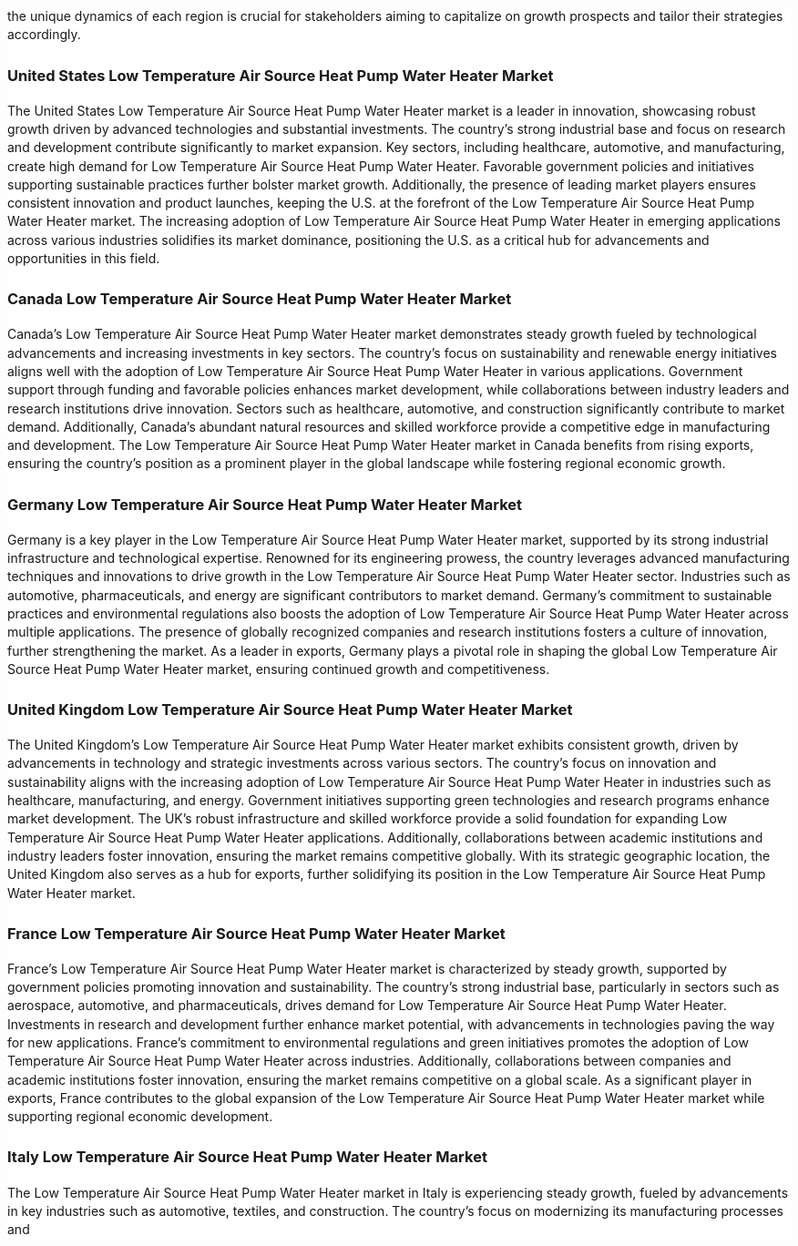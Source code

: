 the unique dynamics of each region is crucial for stakeholders aiming to capitalize on growth prospects and tailor their strategies accordingly.</p><h3>United States Low Temperature Air Source Heat Pump Water Heater Market</h3><p>The United States Low Temperature Air Source Heat Pump Water Heater market is a leader in innovation, showcasing robust growth driven by advanced technologies and substantial investments. The country&rsquo;s strong industrial base and focus on research and development contribute significantly to market expansion. Key sectors, including healthcare, automotive, and manufacturing, create high demand for Low Temperature Air Source Heat Pump Water Heater. Favorable government policies and initiatives supporting sustainable practices further bolster market growth. Additionally, the presence of leading market players ensures consistent innovation and product launches, keeping the U.S. at the forefront of the Low Temperature Air Source Heat Pump Water Heater market. The increasing adoption of Low Temperature Air Source Heat Pump Water Heater in emerging applications across various industries solidifies its market dominance, positioning the U.S. as a critical hub for advancements and opportunities in this field.</p><h3>Canada Low Temperature Air Source Heat Pump Water Heater Market</h3><p>Canada&rsquo;s Low Temperature Air Source Heat Pump Water Heater market demonstrates steady growth fueled by technological advancements and increasing investments in key sectors. The country&rsquo;s focus on sustainability and renewable energy initiatives aligns well with the adoption of Low Temperature Air Source Heat Pump Water Heater in various applications. Government support through funding and favorable policies enhances market development, while collaborations between industry leaders and research institutions drive innovation. Sectors such as healthcare, automotive, and construction significantly contribute to market demand. Additionally, Canada&rsquo;s abundant natural resources and skilled workforce provide a competitive edge in manufacturing and development. The Low Temperature Air Source Heat Pump Water Heater market in Canada benefits from rising exports, ensuring the country&rsquo;s position as a prominent player in the global landscape while fostering regional economic growth.</p><h3>Germany Low Temperature Air Source Heat Pump Water Heater Market</h3><p>Germany is a key player in the Low Temperature Air Source Heat Pump Water Heater market, supported by its strong industrial infrastructure and technological expertise. Renowned for its engineering prowess, the country leverages advanced manufacturing techniques and innovations to drive growth in the Low Temperature Air Source Heat Pump Water Heater sector. Industries such as automotive, pharmaceuticals, and energy are significant contributors to market demand. Germany&rsquo;s commitment to sustainable practices and environmental regulations also boosts the adoption of Low Temperature Air Source Heat Pump Water Heater across multiple applications. The presence of globally recognized companies and research institutions fosters a culture of innovation, further strengthening the market. As a leader in exports, Germany plays a pivotal role in shaping the global Low Temperature Air Source Heat Pump Water Heater market, ensuring continued growth and competitiveness.</p><h3>United Kingdom Low Temperature Air Source Heat Pump Water Heater Market</h3><p>The United Kingdom&rsquo;s Low Temperature Air Source Heat Pump Water Heater market exhibits consistent growth, driven by advancements in technology and strategic investments across various sectors. The country&rsquo;s focus on innovation and sustainability aligns with the increasing adoption of Low Temperature Air Source Heat Pump Water Heater in industries such as healthcare, manufacturing, and energy. Government initiatives supporting green technologies and research programs enhance market development. The UK&rsquo;s robust infrastructure and skilled workforce provide a solid foundation for expanding Low Temperature Air Source Heat Pump Water Heater applications. Additionally, collaborations between academic institutions and industry leaders foster innovation, ensuring the market remains competitive globally. With its strategic geographic location, the United Kingdom also serves as a hub for exports, further solidifying its position in the Low Temperature Air Source Heat Pump Water Heater market.</p><h3>France Low Temperature Air Source Heat Pump Water Heater Market</h3><p>France&rsquo;s Low Temperature Air Source Heat Pump Water Heater market is characterized by steady growth, supported by government policies promoting innovation and sustainability. The country&rsquo;s strong industrial base, particularly in sectors such as aerospace, automotive, and pharmaceuticals, drives demand for Low Temperature Air Source Heat Pump Water Heater. Investments in research and development further enhance market potential, with advancements in technologies paving the way for new applications. France&rsquo;s commitment to environmental regulations and green initiatives promotes the adoption of Low Temperature Air Source Heat Pump Water Heater across industries. Additionally, collaborations between companies and academic institutions foster innovation, ensuring the market remains competitive on a global scale. As a significant player in exports, France contributes to the global expansion of the Low Temperature Air Source Heat Pump Water Heater market while supporting regional economic development.</p><h3>Italy Low Temperature Air Source Heat Pump Water Heater Market</h3><p>The Low Temperature Air Source Heat Pump Water Heater market in Italy is experiencing steady growth, fueled by advancements in key industries such as automotive, textiles, and construction. The country&rsquo;s focus on modernizing its manufacturing processes and